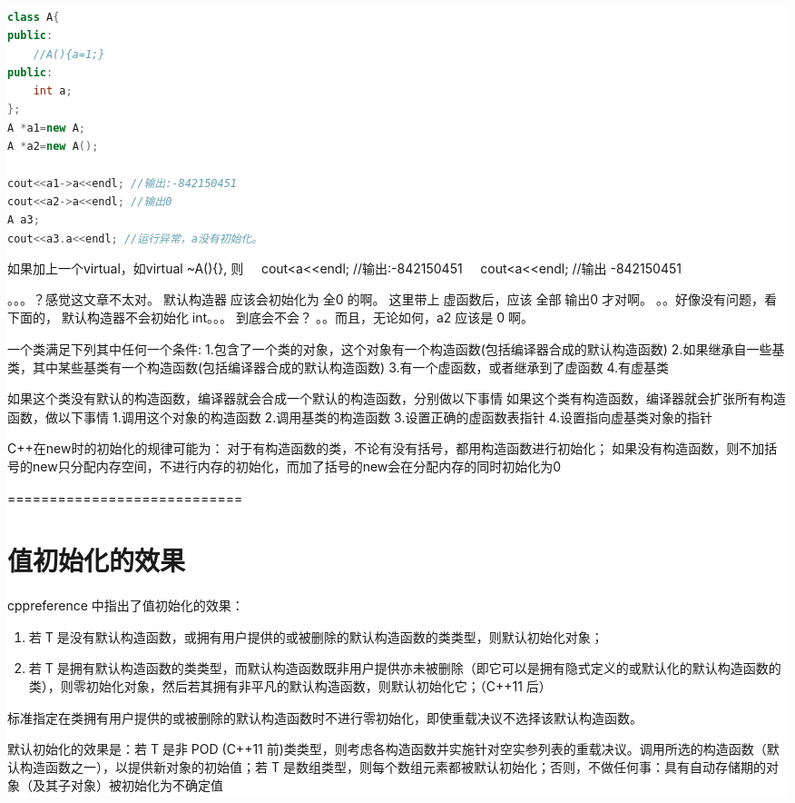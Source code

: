 ```C++
class A{
public:
    //A(){a=1;}
public:
    int a;
};
A *a1=new A;
A *a2=new A();

cout<<a1->a<<endl; //输出:-842150451
cout<<a2->a<<endl; //输出0
A a3;
cout<<a3.a<<endl; //运行异常，a没有初始化。
```

如果加上一个virtual，如virtual ~A(){},
则
    cout<<a1->a<<endl; //输出:-842150451
    cout<<a2->a<<endl; //输出 -842150451

。。。？感觉这文章不太对。  默认构造器  应该会初始化为  全0  的啊。  这里带上  虚函数后，应该  全部  输出0  才对啊。
。。好像没有问题，看下面的，  默认构造器不会初始化  int。。。  到底会不会？
。。而且，无论如何，a2 应该是 0 啊。

一个类满足下列其中任何一个条件:
1.包含了一个类的对象，这个对象有一个构造函数(包括编译器合成的默认构造函数)
2.如果继承自一些基类，其中某些基类有一个构造函数(包括编译器合成的默认构造函数)
3.有一个虚函数，或者继承到了虚函数
4.有虚基类

如果这个类没有默认的构造函数，编译器就会合成一个默认的构造函数，分别做以下事情
如果这个类有构造函数，编译器就会扩张所有构造函数，做以下事情
1.调用这个对象的构造函数
2.调用基类的构造函数
3.设置正确的虚函数表指针
4.设置指向虚基类对象的指针

C++在new时的初始化的规律可能为：
对于有构造函数的类，不论有没有括号，都用构造函数进行初始化；
如果没有构造函数，则不加括号的new只分配内存空间，不进行内存的初始化，而加了括号的new会在分配内存的同时初始化为0

============================

# 值初始化的效果

cppreference 中指出了值初始化的效果：
1) 若 T 是没有默认构造函数，或拥有用户提供的或被删除的默认构造函数的类类型，则默认初始化对象；

2) 若 T 是拥有默认构造函数的类类型，而默认构造函数既非用户提供亦未被删除（即它可以是拥有隐式定义的或默认化的默认构造函数的类），则零初始化对象，然后若其拥有非平凡的默认构造函数，则默认初始化它；（C++11 后）

标准指定在类拥有用户提供的或被删除的默认构造函数时不进行零初始化，即使重载决议不选择该默认构造函数。

默认初始化的效果是：若 T 是非 POD (C++11 前)类类型，则考虑各构造函数并实施针对空实参列表的重载决议。调用所选的构造函数（默认构造函数之一），以提供新对象的初始值；若 T 是数组类型，则每个数组元素都被默认初始化；否则，不做任何事：具有自动存储期的对象（及其子对象）被初始化为不确定值
